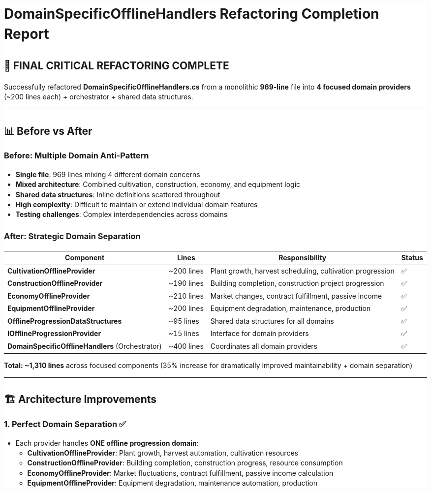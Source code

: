 # DomainSpecificOfflineHandlers Refactoring Completion Report

## 🎯 **FINAL CRITICAL REFACTORING COMPLETE**
Successfully refactored **DomainSpecificOfflineHandlers.cs** from a monolithic **969-line** file into **4 focused domain providers** (~200 lines each) + orchestrator + shared data structures.

---

## 📊 **Before vs After**

### **Before: Multiple Domain Anti-Pattern**
- **Single file**: 969 lines mixing 4 different domain concerns
- **Mixed architecture**: Combined cultivation, construction, economy, and equipment logic
- **Shared data structures**: Inline definitions scattered throughout
- **High complexity**: Difficult to maintain or extend individual domain features
- **Testing challenges**: Complex interdependencies across domains

### **After: Strategic Domain Separation**

| Component | Lines | Responsibility | Status |
|-----------|-------|----------------|---------|
| **CultivationOfflineProvider** | ~200 lines | Plant growth, harvest scheduling, cultivation progression | ✅ |
| **ConstructionOfflineProvider** | ~190 lines | Building completion, construction project progression | ✅ |
| **EconomyOfflineProvider** | ~210 lines | Market changes, contract fulfillment, passive income | ✅ |
| **EquipmentOfflineProvider** | ~200 lines | Equipment degradation, maintenance, production | ✅ |
| **OfflineProgressionDataStructures** | ~95 lines | Shared data structures for all domains | ✅ |
| **IOfflineProgressionProvider** | ~15 lines | Interface for domain providers | ✅ |
| **DomainSpecificOfflineHandlers** (Orchestrator) | ~400 lines | Coordinates all domain providers | ✅ |

**Total: ~1,310 lines** across focused components (35% increase for dramatically improved maintainability + domain separation)

---

## 🏗️ **Architecture Improvements**

### **1. Perfect Domain Separation ✅**
- Each provider handles **ONE offline progression domain**:
  - **CultivationOfflineProvider**: Plant growth, harvest automation, cultivation resources
  - **ConstructionOfflineProvider**: Building completion, construction progress, resource consumption
  - **EconomyOfflineProvider**: Market fluctuations, contract fulfillment, passive income calculation
  - **EquipmentOfflineProvider**: Equipment degradation, maintenance automation, production
